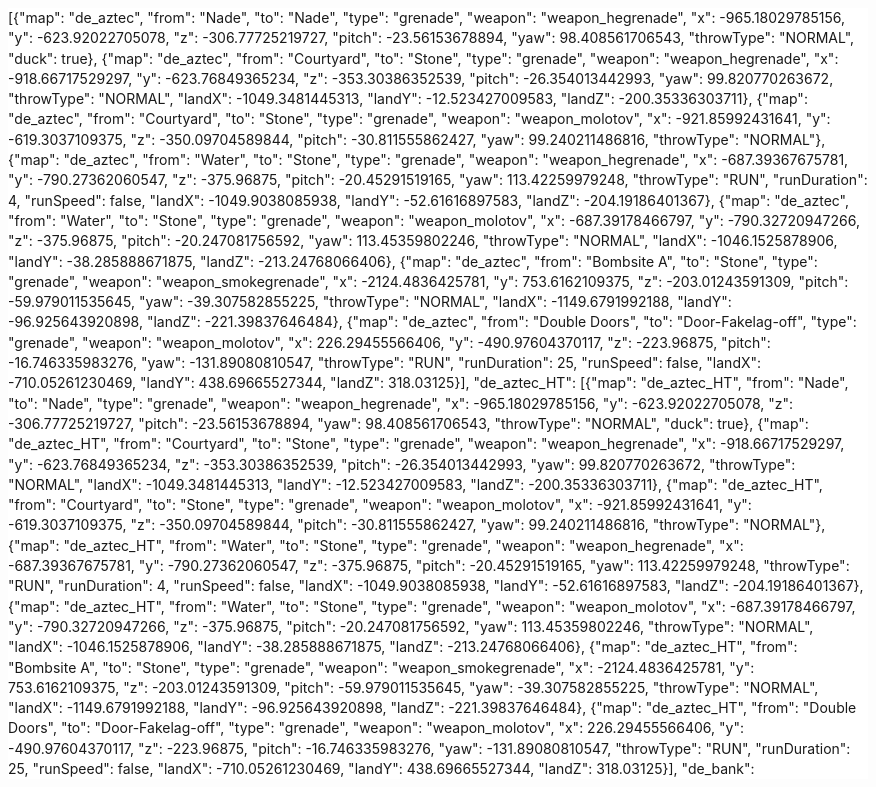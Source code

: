 [{"map": "de_aztec", "from": "Nade", "to": "Nade", "type": "grenade", "weapon": "weapon_hegrenade", "x": -965.18029785156, "y": -623.92022705078, "z": -306.77725219727, "pitch": -23.56153678894, "yaw": 98.408561706543, "throwType": "NORMAL", "duck": true}, {"map": "de_aztec", "from": "Courtyard", "to": "Stone", "type": "grenade", "weapon": "weapon_hegrenade", "x": -918.66717529297, "y": -623.76849365234, "z": -353.30386352539, "pitch": -26.354013442993, "yaw": 99.820770263672, "throwType": "NORMAL", "landX": -1049.3481445313, "landY": -12.523427009583, "landZ": -200.35336303711}, {"map": "de_aztec", "from": "Courtyard", "to": "Stone", "type": "grenade", "weapon": "weapon_molotov", "x": -921.85992431641, "y": -619.3037109375, "z": -350.09704589844, "pitch": -30.811555862427, "yaw": 99.240211486816, "throwType": "NORMAL"}, {"map": "de_aztec", "from": "Water", "to": "Stone", "type": "grenade", "weapon": "weapon_hegrenade", "x": -687.39367675781, "y": -790.27362060547, "z": -375.96875, "pitch": -20.45291519165, "yaw": 113.42259979248, "throwType": "RUN", "runDuration": 4, "runSpeed": false, "landX": -1049.9038085938, "landY": -52.61616897583, "landZ": -204.19186401367}, {"map": "de_aztec", "from": "Water", "to": "Stone", "type": "grenade", "weapon": "weapon_molotov", "x": -687.39178466797, "y": -790.32720947266, "z": -375.96875, "pitch": -20.247081756592, "yaw": 113.45359802246, "throwType": "NORMAL", "landX": -1046.1525878906, "landY": -38.285888671875, "landZ": -213.24768066406}, {"map": "de_aztec", "from": "Bombsite A", "to": "Stone", "type": "grenade", "weapon": "weapon_smokegrenade", "x": -2124.4836425781, "y": 753.6162109375, "z": -203.01243591309, "pitch": -59.979011535645, "yaw": -39.307582855225, "throwType": "NORMAL", "landX": -1149.6791992188, "landY": -96.925643920898, "landZ": -221.39837646484}, {"map": "de_aztec", "from": "Double Doors", "to": "Door-Fakelag-off", "type": "grenade", "weapon": "weapon_molotov", "x": 226.29455566406, "y": -490.97604370117, "z": -223.96875, "pitch": -16.746335983276, "yaw": -131.89080810547, "throwType": "RUN", "runDuration": 25, "runSpeed": false, "landX": -710.05261230469, "landY": 438.69665527344, "landZ": 318.03125}], "de_aztec_HT": [{"map": "de_aztec_HT", "from": "Nade", "to": "Nade", "type": "grenade", "weapon": "weapon_hegrenade", "x": -965.18029785156, "y": -623.92022705078, "z": -306.77725219727, "pitch": -23.56153678894, "yaw": 98.408561706543, "throwType": "NORMAL", "duck": true}, {"map": "de_aztec_HT", "from": "Courtyard", "to": "Stone", "type": "grenade", "weapon": "weapon_hegrenade", "x": -918.66717529297, "y": -623.76849365234, "z": -353.30386352539, "pitch": -26.354013442993, "yaw": 99.820770263672, "throwType": "NORMAL", "landX": -1049.3481445313, "landY": -12.523427009583, "landZ": -200.35336303711}, {"map": "de_aztec_HT", "from": "Courtyard", "to": "Stone", "type": "grenade", "weapon": "weapon_molotov", "x": -921.85992431641, "y": -619.3037109375, "z": -350.09704589844, "pitch": -30.811555862427, "yaw": 99.240211486816, "throwType": "NORMAL"}, {"map": "de_aztec_HT", "from": "Water", "to": "Stone", "type": "grenade", "weapon": "weapon_hegrenade", "x": -687.39367675781, "y": -790.27362060547, "z": -375.96875, "pitch": -20.45291519165, "yaw": 113.42259979248, "throwType": "RUN", "runDuration": 4, "runSpeed": false, "landX": -1049.9038085938, "landY": -52.61616897583, "landZ": -204.19186401367}, {"map": "de_aztec_HT", "from": "Water", "to": "Stone", "type": "grenade", "weapon": "weapon_molotov", "x": -687.39178466797, "y": -790.32720947266, "z": -375.96875, "pitch": -20.247081756592, "yaw": 113.45359802246, "throwType": "NORMAL", "landX": -1046.1525878906, "landY": -38.285888671875, "landZ": -213.24768066406}, {"map": "de_aztec_HT", "from": "Bombsite A", "to": "Stone", "type": "grenade", "weapon": "weapon_smokegrenade", "x": -2124.4836425781, "y": 753.6162109375, "z": -203.01243591309, "pitch": -59.979011535645, "yaw": -39.307582855225, "throwType": "NORMAL", "landX": -1149.6791992188, "landY": -96.925643920898, "landZ": -221.39837646484}, {"map": "de_aztec_HT", "from": "Double Doors", "to": "Door-Fakelag-off", "type": "grenade", "weapon": "weapon_molotov", "x": 226.29455566406, "y": -490.97604370117, "z": -223.96875, "pitch": -16.746335983276, "yaw": -131.89080810547, "throwType": "RUN", "runDuration": 25, "runSpeed": false, "landX": -710.05261230469, "landY": 438.69665527344, "landZ": 318.03125}], "de_bank":